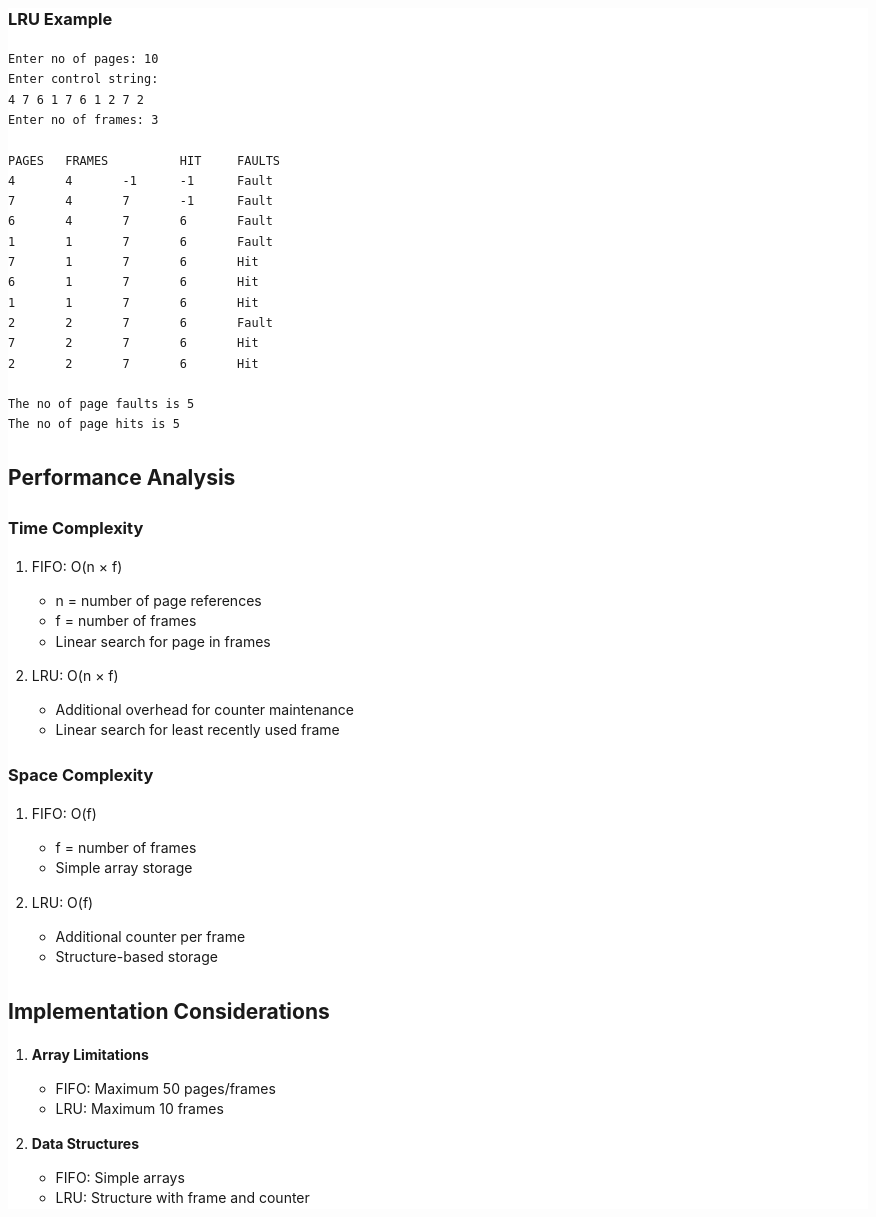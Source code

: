 ### LRU Example
```
Enter no of pages: 10
Enter control string:
4 7 6 1 7 6 1 2 7 2
Enter no of frames: 3

PAGES   FRAMES          HIT     FAULTS
4       4       -1      -1      Fault
7       4       7       -1      Fault
6       4       7       6       Fault
1       1       7       6       Fault
7       1       7       6       Hit
6       1       7       6       Hit
1       1       7       6       Hit
2       2       7       6       Fault
7       2       7       6       Hit
2       2       7       6       Hit

The no of page faults is 5
The no of page hits is 5
```

## Performance Analysis

### Time Complexity
1. FIFO: O(n × f)
   - n = number of page references
   - f = number of frames
   - Linear search for page in frames

2. LRU: O(n × f)
   - Additional overhead for counter maintenance
   - Linear search for least recently used frame

### Space Complexity
1. FIFO: O(f)
   - f = number of frames
   - Simple array storage

2. LRU: O(f)
   - Additional counter per frame
   - Structure-based storage

## Implementation Considerations

1. **Array Limitations**
   - FIFO: Maximum 50 pages/frames
   - LRU: Maximum 10 frames

2. **Data Structures**
   - FIFO: Simple arrays
   - LRU: Structure with frame and counter
